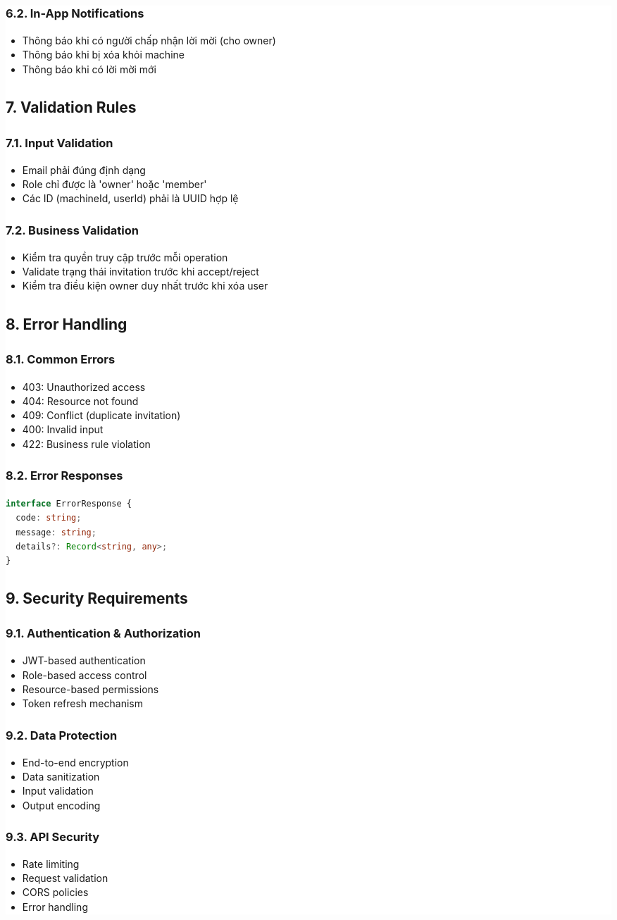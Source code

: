 ### 6.2. In-App Notifications
- Thông báo khi có người chấp nhận lời mời (cho owner)
- Thông báo khi bị xóa khỏi machine
- Thông báo khi có lời mời mới

## 7. Validation Rules

### 7.1. Input Validation
- Email phải đúng định dạng
- Role chỉ được là 'owner' hoặc 'member'
- Các ID (machineId, userId) phải là UUID hợp lệ

### 7.2. Business Validation
- Kiểm tra quyền truy cập trước mỗi operation
- Validate trạng thái invitation trước khi accept/reject
- Kiểm tra điều kiện owner duy nhất trước khi xóa user

## 8. Error Handling

### 8.1. Common Errors
- 403: Unauthorized access
- 404: Resource not found
- 409: Conflict (duplicate invitation)
- 400: Invalid input
- 422: Business rule violation

### 8.2. Error Responses
```typescript
interface ErrorResponse {
  code: string;
  message: string;
  details?: Record<string, any>;
}
```

## 9. Security Requirements

### 9.1. Authentication & Authorization
- JWT-based authentication
- Role-based access control
- Resource-based permissions
- Token refresh mechanism

### 9.2. Data Protection
- End-to-end encryption
- Data sanitization
- Input validation
- Output encoding

### 9.3. API Security
- Rate limiting
- Request validation
- CORS policies
- Error handling

